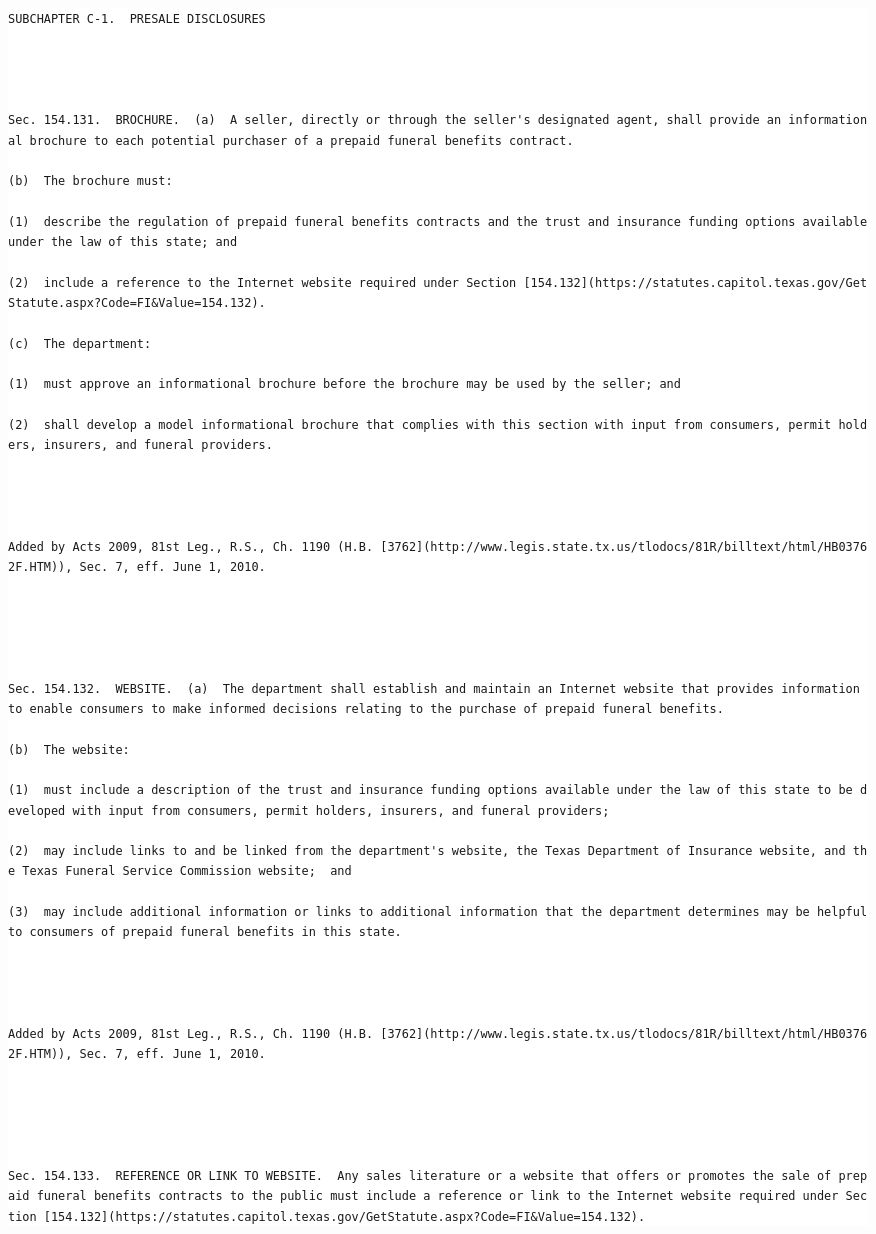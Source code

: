     
    
    
    
    SUBCHAPTER C-1.  PRESALE DISCLOSURES
    
      
    
    
    Sec. 154.131.  BROCHURE.  (a)  A seller, directly or through the seller's designated agent, shall provide an informational brochure to each potential purchaser of a prepaid funeral benefits contract.
    
    (b)  The brochure must:
    
    (1)  describe the regulation of prepaid funeral benefits contracts and the trust and insurance funding options available under the law of this state; and
    
    (2)  include a reference to the Internet website required under Section [154.132](https://statutes.capitol.texas.gov/GetStatute.aspx?Code=FI&Value=154.132).
    
    (c)  The department:
    
    (1)  must approve an informational brochure before the brochure may be used by the seller; and
    
    (2)  shall develop a model informational brochure that complies with this section with input from consumers, permit holders, insurers, and funeral providers.
    
    
    
    
    Added by Acts 2009, 81st Leg., R.S., Ch. 1190 (H.B. [3762](http://www.legis.state.tx.us/tlodocs/81R/billtext/html/HB03762F.HTM)), Sec. 7, eff. June 1, 2010.
    
    
    
    
    
    Sec. 154.132.  WEBSITE.  (a)  The department shall establish and maintain an Internet website that provides information to enable consumers to make informed decisions relating to the purchase of prepaid funeral benefits.
    
    (b)  The website:
    
    (1)  must include a description of the trust and insurance funding options available under the law of this state to be developed with input from consumers, permit holders, insurers, and funeral providers;
    
    (2)  may include links to and be linked from the department's website, the Texas Department of Insurance website, and the Texas Funeral Service Commission website;  and
    
    (3)  may include additional information or links to additional information that the department determines may be helpful to consumers of prepaid funeral benefits in this state.
    
    
    
    
    Added by Acts 2009, 81st Leg., R.S., Ch. 1190 (H.B. [3762](http://www.legis.state.tx.us/tlodocs/81R/billtext/html/HB03762F.HTM)), Sec. 7, eff. June 1, 2010.
    
    
    
    
    
    Sec. 154.133.  REFERENCE OR LINK TO WEBSITE.  Any sales literature or a website that offers or promotes the sale of prepaid funeral benefits contracts to the public must include a reference or link to the Internet website required under Section [154.132](https://statutes.capitol.texas.gov/GetStatute.aspx?Code=FI&Value=154.132).
    